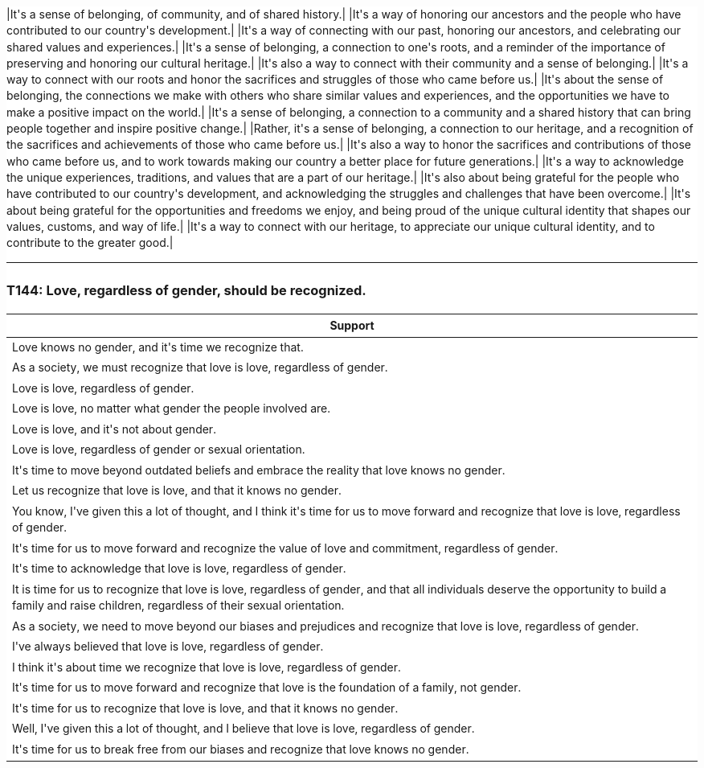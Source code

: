 |It's a sense of belonging, of community, and of shared history.|
|It's a way of honoring our ancestors and the people who have contributed to our country's development.|
|It's a way of connecting with our past, honoring our ancestors, and celebrating our shared values and experiences.|
|It's a sense of belonging, a connection to one's roots, and a reminder of the importance of preserving and honoring our cultural heritage.|
|It's also a way to connect with their community and a sense of belonging.|
|It's a way to connect with our roots and honor the sacrifices and struggles of those who came before us.|
|It's about the sense of belonging, the connections we make with others who share similar values and experiences, and the opportunities we have to make a positive impact on the world.|
|It's a sense of belonging, a connection to a community and a shared history that can bring people together and inspire positive change.|
|Rather, it's a sense of belonging, a connection to our heritage, and a recognition of the sacrifices and achievements of those who came before us.|
|It's also a way to honor the sacrifices and contributions of those who came before us, and to work towards making our country a better place for future generations.|
|It's a way to acknowledge the unique experiences, traditions, and values that are a part of our heritage.|
|It's also about being grateful for the people who have contributed to our country's development, and acknowledging the struggles and challenges that have been overcome.|
|It's about being grateful for the opportunities and freedoms we enjoy, and being proud of the unique cultural identity that shapes our values, customs, and way of life.|
|It's a way to connect with our heritage, to appreciate our unique cultural identity, and to contribute to the greater good.|

---

### T144: Love, regardless of gender, should be recognized.

|Support|
|---|
|Love knows no gender, and it's time we recognize that.|
|As a society, we must recognize that love is love, regardless of gender.|
|Love is love, regardless of gender.|
|Love is love, no matter what gender the people involved are.|
|Love is love, and it's not about gender.|
|Love is love, regardless of gender or sexual orientation.|
|It's time to move beyond outdated beliefs and embrace the reality that love knows no gender.|
|Let us recognize that love is love, and that it knows no gender.|
|You know, I've given this a lot of thought, and I think it's time for us to move forward and recognize that love is love, regardless of gender.|
|It's time for us to move forward and recognize the value of love and commitment, regardless of gender.|
|It's time to acknowledge that love is love, regardless of gender.|
|It is time for us to recognize that love is love, regardless of gender, and that all individuals deserve the opportunity to build a family and raise children, regardless of their sexual orientation.|
|As a society, we need to move beyond our biases and prejudices and recognize that love is love, regardless of gender.|
|I've always believed that love is love, regardless of gender.|
|I think it's about time we recognize that love is love, regardless of gender.|
|It's time for us to move forward and recognize that love is the foundation of a family, not gender.|
|It's time for us to recognize that love is love, and that it knows no gender.|
|Well, I've given this a lot of thought, and I believe that love is love, regardless of gender.|
|It's time for us to break free from our biases and recognize that love knows no gender.|